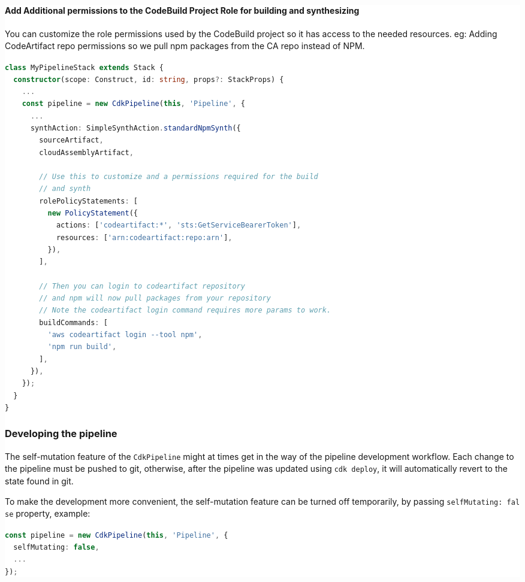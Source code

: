 #### Add Additional permissions to the CodeBuild Project Role for building and synthesizing

You can customize the role permissions used by the CodeBuild project so it has access to
the needed resources. eg: Adding CodeArtifact repo permissions so we pull npm packages
from the CA repo instead of NPM.

```ts
class MyPipelineStack extends Stack {
  constructor(scope: Construct, id: string, props?: StackProps) {
    ...
    const pipeline = new CdkPipeline(this, 'Pipeline', {
      ...
      synthAction: SimpleSynthAction.standardNpmSynth({
        sourceArtifact,
        cloudAssemblyArtifact,

        // Use this to customize and a permissions required for the build
        // and synth
        rolePolicyStatements: [
          new PolicyStatement({
            actions: ['codeartifact:*', 'sts:GetServiceBearerToken'],
            resources: ['arn:codeartifact:repo:arn'],
          }),
        ],

        // Then you can login to codeartifact repository
        // and npm will now pull packages from your repository
        // Note the codeartifact login command requires more params to work.
        buildCommands: [
          'aws codeartifact login --tool npm',
          'npm run build',
        ],
      }),
    });
  }
}
```

### Developing the pipeline

The self-mutation feature of the `CdkPipeline` might at times get in the way
of the pipeline development workflow. Each change to the pipeline must be pushed
to git, otherwise, after the pipeline was updated using `cdk deploy`, it will
automatically revert to the state found in git.

To make the development more convenient, the self-mutation feature can be turned
off temporarily, by passing `selfMutating: false` property, example:

```ts
const pipeline = new CdkPipeline(this, 'Pipeline', {
  selfMutating: false,
  ...
});
```
